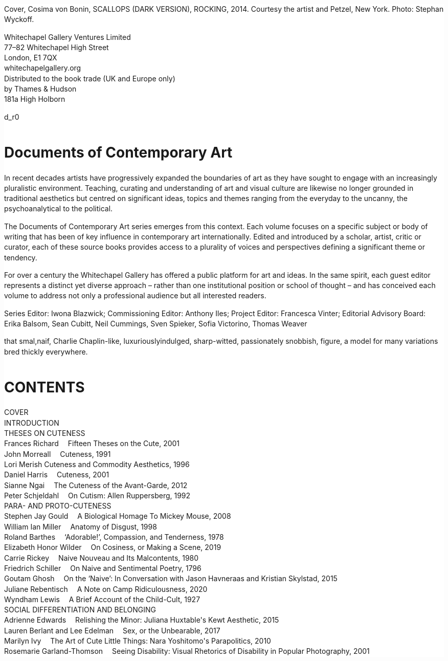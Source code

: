 Cover, Cosima von Bonin, SCALLOPS (DARK VERSION), ROCKING, 2014. Courtesy the artist and Petzel, New York. Photo: Stephan Wyckoff.  

Whitechapel Gallery Ventures Limited   
77–82 Whitechapel High Street   
London, E1 7QX   
whitechapelgallery.org   
Distributed to the book trade (UK and Europe only)   
by Thames & Hudson   
181a High Holborn  

d_r0  

# Documents of Contemporary Art  

In recent decades artists have progressively expanded the boundaries of art as they have sought to engage with an increasingly pluralistic environment. Teaching, curating and understanding of art and visual culture are likewise no longer grounded in traditional aesthetics but centred on significant ideas, topics and themes ranging from the everyday to the uncanny, the psychoanalytical to the political.  

The Documents of Contemporary Art series emerges from this context. Each volume focuses on a specific subject or body of writing that has been of key influence in contemporary art internationally. Edited and introduced by a scholar, artist, critic or curator, each of these source books provides access to a plurality of voices and perspectives defining a significant theme or tendency.  

For over a century the Whitechapel Gallery has offered a public platform for art and ideas. In the same spirit, each guest editor represents a distinct yet diverse approach – rather than one institutional position or school of thought – and has conceived each volume to address not only a professional audience but all interested readers.  

Series Editor: Iwona Blazwick; Commissioning Editor: Anthony Iles; Project Editor: Francesca Vinter; Editorial Advisory Board: Erika Balsom, Sean Cubitt, Neil Cummings, Sven Spieker, Sofia Victorino, Thomas Weaver  

that smal,naif, Charlie Chaplin-like, luxuriouslyindulged, sharp-witted, passionately snobbish, figure, a model for many variations bred thickly everywhere.  

# CONTENTS  

COVER   
INTRODUCTION   
THESES ON CUTENESS   
Frances Richard  Fifteen Theses on the Cute, 2001   
John Morreall  Cuteness, 1991   
Lori Merish Cuteness and Commodity Aesthetics, 1996   
Daniel Harris  Cuteness, 2001   
Sianne Ngai  The Cuteness of the Avant-Garde, 2012   
Peter Schjeldahl  On Cutism: Allen Ruppersberg, 1992   
PARA- AND PROTO-CUTENESS   
Stephen Jay Gould  A Biological Homage To Mickey Mouse, 2008   
William Ian Miller  Anatomy of Disgust, 1998   
Roland Barthes  ‘Adorable!’, Compassion, and Tenderness, 1978   
Elizabeth Honor Wilder  On Cosiness, or Making a Scene, 2019   
Carrie Rickey  Naive Nouveau and Its Malcontents, 1980   
Friedrich Schiller  On Naive and Sentimental Poetry, 1796   
Goutam Ghosh  On the ‘Naive’: In Conversation with Jason Havneraas and Kristian Skylstad, 2015   
Juliane Rebentisch  A Note on Camp Ridiculousness, 2020   
Wyndham Lewis  A Brief Account of the Child-Cult, 1927   
SOCIAL DIFFERENTIATION AND BELONGING   
Adrienne Edwards  Relishing the Minor: Juliana Huxtable's Kewt Aesthetic, 2015   
Lauren Berlant and Lee Edelman  Sex, or the Unbearable, 2017   
Marilyn Ivy  The Art of Cute Little Things: Nara Yoshitomo's Parapolitics, 2010   
Rosemarie Garland-Thomson  Seeing Disability: Visual Rhetorics of Disability in Popular Photography, 2001   